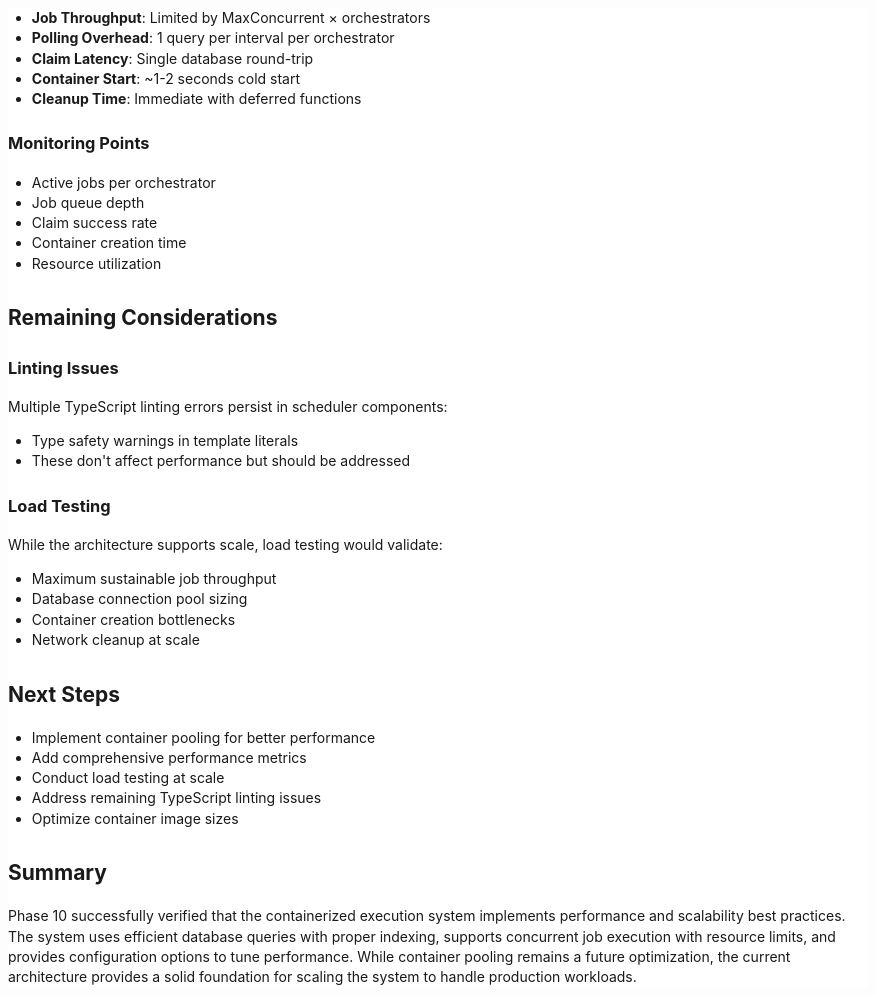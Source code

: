 - **Job Throughput**: Limited by MaxConcurrent × orchestrators
- **Polling Overhead**: 1 query per interval per orchestrator
- **Claim Latency**: Single database round-trip
- **Container Start**: ~1-2 seconds cold start
- **Cleanup Time**: Immediate with deferred functions

### Monitoring Points

- Active jobs per orchestrator
- Job queue depth
- Claim success rate
- Container creation time
- Resource utilization

## Remaining Considerations

### Linting Issues

Multiple TypeScript linting errors persist in scheduler components:

- Type safety warnings in template literals
- These don't affect performance but should be addressed

### Load Testing

While the architecture supports scale, load testing would validate:

- Maximum sustainable job throughput
- Database connection pool sizing
- Container creation bottlenecks
- Network cleanup at scale

## Next Steps

- Implement container pooling for better performance
- Add comprehensive performance metrics
- Conduct load testing at scale
- Address remaining TypeScript linting issues
- Optimize container image sizes

## Summary

Phase 10 successfully verified that the containerized execution system implements performance and scalability best practices. The system uses efficient database queries with proper indexing, supports concurrent job execution with resource limits, and provides configuration options to tune performance. While container pooling remains a future optimization, the current architecture provides a solid foundation for scaling the system to handle production workloads.
